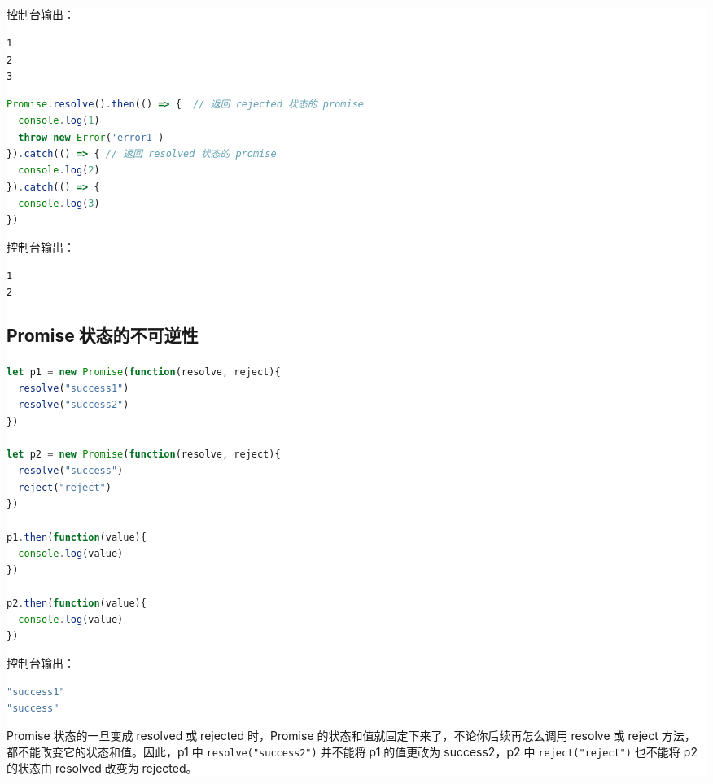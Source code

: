 控制台输出：

```bash
1
2
3
```

```js
Promise.resolve().then(() => {  // 返回 rejected 状态的 promise
  console.log(1)
  throw new Error('error1')
}).catch(() => { // 返回 resolved 状态的 promise
  console.log(2)
}).catch(() => {
  console.log(3)
})
```

控制台输出：

```bash
1
2
```

## Promise 状态的不可逆性

```js
let p1 = new Promise(function(resolve, reject){
  resolve("success1")
  resolve("success2")
})

let p2 = new Promise(function(resolve, reject){
  resolve("success")
  reject("reject")
})

p1.then(function(value){
  console.log(value)
})

p2.then(function(value){
  console.log(value)
})
```

控制台输出：

```bash
"success1"
"success"
```

Promise 状态的一旦变成 resolved 或 rejected 时，Promise 的状态和值就固定下来了，不论你后续再怎么调用 resolve 或 reject 方法，都不能改变它的状态和值。因此，p1 中 `resolve("success2")` 并不能将 p1 的值更改为 success2，p2 中 `reject("reject")` 也不能将 p2 的状态由 resolved 改变为 rejected。
